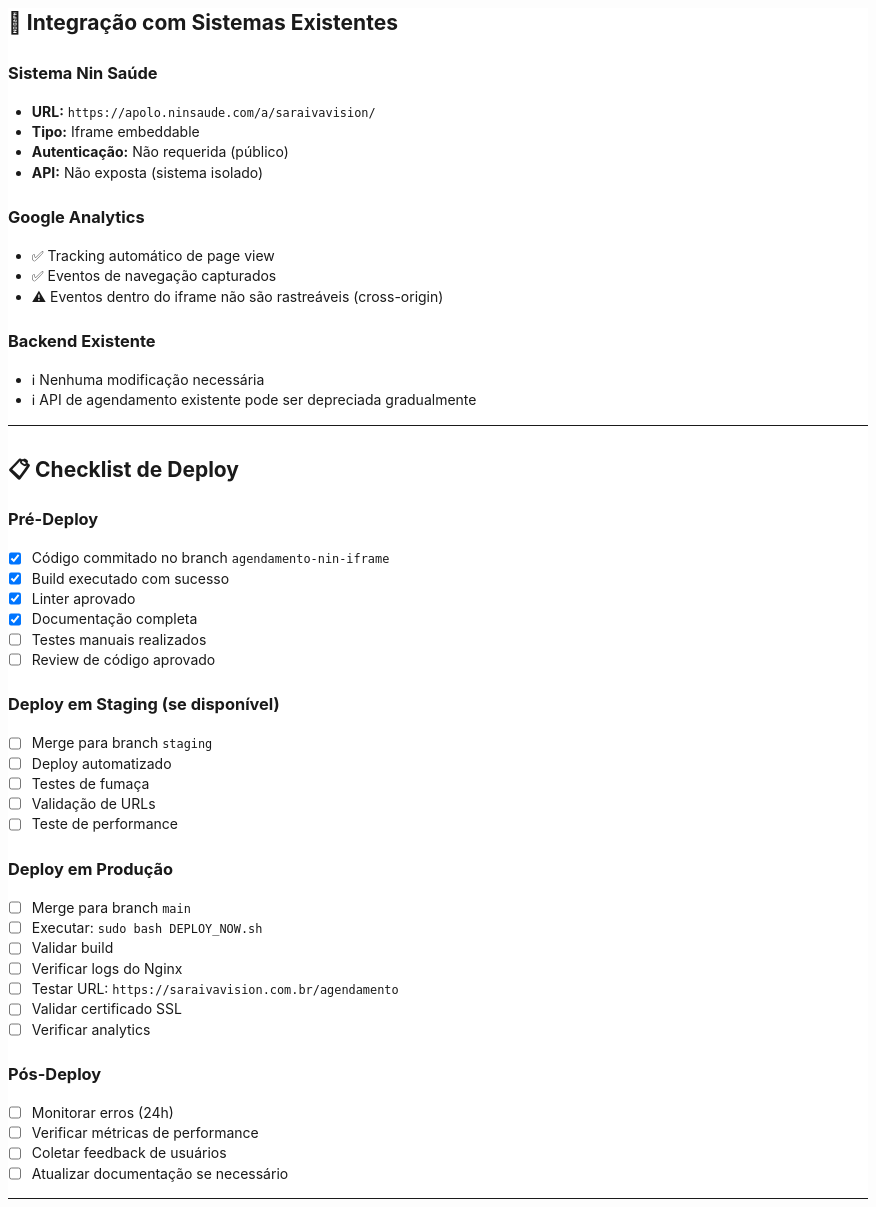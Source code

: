 
## 🔄 Integração com Sistemas Existentes

### Sistema Nin Saúde
- **URL:** `https://apolo.ninsaude.com/a/saraivavision/`
- **Tipo:** Iframe embeddable
- **Autenticação:** Não requerida (público)
- **API:** Não exposta (sistema isolado)

### Google Analytics
- ✅ Tracking automático de page view
- ✅ Eventos de navegação capturados
- ⚠️ Eventos dentro do iframe não são rastreáveis (cross-origin)

### Backend Existente
- ℹ️ Nenhuma modificação necessária
- ℹ️ API de agendamento existente pode ser depreciada gradualmente

---

## 📋 Checklist de Deploy

### Pré-Deploy
- [x] Código commitado no branch `agendamento-nin-iframe`
- [x] Build executado com sucesso
- [x] Linter aprovado
- [x] Documentação completa
- [ ] Testes manuais realizados
- [ ] Review de código aprovado

### Deploy em Staging (se disponível)
- [ ] Merge para branch `staging`
- [ ] Deploy automatizado
- [ ] Testes de fumaça
- [ ] Validação de URLs
- [ ] Teste de performance

### Deploy em Produção
- [ ] Merge para branch `main`
- [ ] Executar: `sudo bash DEPLOY_NOW.sh`
- [ ] Validar build
- [ ] Verificar logs do Nginx
- [ ] Testar URL: `https://saraivavision.com.br/agendamento`
- [ ] Validar certificado SSL
- [ ] Verificar analytics

### Pós-Deploy
- [ ] Monitorar erros (24h)
- [ ] Verificar métricas de performance
- [ ] Coletar feedback de usuários
- [ ] Atualizar documentação se necessário

---